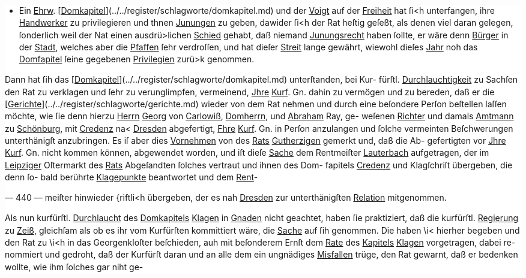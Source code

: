 - Ein [Ehrw](../../register/worte/ehrw.md). [[Domkapitel](../../register/worte/domkapitel.md)](../../register/schlagworte/domkapitel.md) und der [Voigt](../../register/worte/voigt.md) auf der [Freiheit](../../register/worte/freiheit.md)
hat ſi<h unterfangen, ihre [Handwerker](../../register/worte/handwerker.md) zu privilegieren
und thnen [Junungen](../../register/worte/junungen.md) zu geben, dawider ſi<h der Rat
heſtig geſeßt, als denen viel daran gelegen, ſonderlich weil
der Nat einen ausdrü>lichen [Schied](../../register/worte/schied.md) gehabt, daß niemand
[Junungsrecht](../../register/worte/junungsrecht.md) haben ſollte, er wäre denn [Bürger](../../register/worte/bürger.md) in der
[Stadt](../../register/worte/stadt.md), welches aber die [Pfaffen](../../register/worte/pfaffen.md) ſehr verdroſſen, und hat
dieſer [Streit](../../register/worte/streit.md) lange gewährt, wiewohl dieſes [Jahr](../../register/worte/jahr.md) noh
das [Domfapitel](../../register/worte/domfapitel.md) ſeine gegebenen [Privilegien](../../register/worte/privilegien.md) zurü>k genommen.

Dann hat ſih das [[Domkapitel](../../register/worte/domkapitel.md)](../../register/schlagworte/domkapitel.md) unterſtanden, bei Kur-
fürſtl. [Durchlauchtigkeit](../../register/worte/durchlauchtigkeit.md) zu Sachſen den Rat zu verklagen
und ſehr zu verunglimpfen, vermeinend, [Jhre](../../register/worte/jhre.md) [Kurf](../../register/worte/kurf.md). Gn.
dahin zu vermögen und zu bereden, daß er die [[Gerichte](../../register/worte/gerichte.md)](../../register/schlagworte/gerichte.md)
wieder von dem Rat nehmen und durch eine beſondere
Perſon beſtellen laſſen möchte, wie ſie denn hierzu [Herrn](../../register/worte/herrn.md)
[Georg](../../register/worte/georg.md) von [Carlowiß](../../register/orte/carlowiß.md), [Domherrn](../../register/worte/domherrn.md), und [Abraham](../../register/worte/abraham.md) Ray, ge-
weſenen [Richter](../../register/worte/richter.md) und damals [Amtmann](../../register/worte/amtmann.md) zu [Schönburg](../../register/orte/schönburg.md), mit
[Credenz](../../register/worte/credenz.md) na< [Dresden](../../register/worte/dresden.md) abgefertigt, [Fhre](../../register/worte/fhre.md) [Kurf](../../register/worte/kurf.md). Gn. in
Perſon anzulangen und ſolche vermeinten Beſchwerungen
unterthänigſt anzubringen. Es iſ aber dies [Vornehmen](../../register/worte/vornehmen.md)
von des [Rats](../../register/worte/rats.md) [Gutherzigen](../../register/worte/gutherzigen.md) gemerkt und, daß die Ab-
gefertigten vor [Jhre](../../register/worte/jhre.md) [Kurf](../../register/worte/kurf.md). Gn. nicht kommen können,
abgewendet worden, und iſt dieſe [Sache](../../register/worte/sache.md) dem Rentmeiſter
[Lauterbach](../../register/worte/lauterbach.md) aufgetragen, der im [Leipziger](../../register/worte/leipziger.md) Oſtermarkt des
[Rats](../../register/worte/rats.md) Abgeſandten ſolches vertraut und ihnen des Dom-
fapitels [Credenz](../../register/worte/credenz.md) und Klagſchriſt übergeben, die denn ſo-
bald berührte [Klagepunkte](../../register/worte/klagepunkte.md) beantwortet und dem [Rent](../../register/worte/rent.md)-


— 440 —
meiſter hinwieder \{riftli<h übergeben, der es nah [Dresden](../../register/worte/dresden.md)
zur unterthänigſten [Relation](../../register/worte/relation.md) mitgenommen.

Als nun kurfürſtl. [Durchlaucht](../../register/worte/durchlaucht.md) des [Domkapitels](../../register/worte/domkapitels.md) [Klagen](../../register/worte/klagen.md)
in [Gnaden](../../register/orte/gnaden.md) nicht geachtet, haben ſie praktiziert, daß die
kurfürſtl. [Regierung](../../register/worte/regierung.md) zu [Zeiß](../../register/orte/zeiß.md), gleichſam als ob es ihr vom
Kurfürſten kommittiert wäre, die [Sache](../../register/worte/sache.md) auf ſih genommen.
Die haben \i< hierher begeben und den Rat zu \i<h in
das Georgenkloſter beſchieden, auh mit beſonderem Ernſt
dem [Rate](../../register/worte/rate.md) des [Kapitels](../../register/worte/kapitels.md) [Klagen](../../register/worte/klagen.md) vorgetragen, dabei re-
nommiert und gedroht, daß der Kurfürſt daran und an alle
dem ein ungnädiges [Misfallen](../../register/worte/misfallen.md) trüge, den Rat gewarnt,
daß er bedenken wollte, wie ihm ſolches gar niht ge-